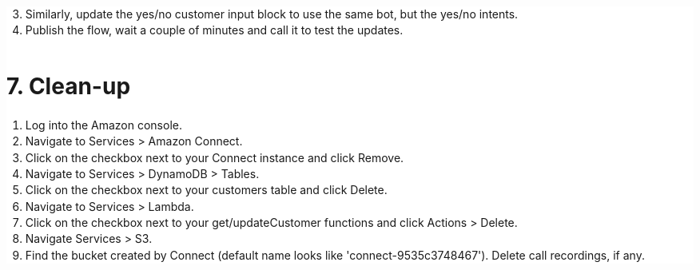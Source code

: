 3. Similarly, update the yes/no customer input block to use the same bot, but the yes/no intents.
4. Publish the flow, wait a couple of minutes and call it to test the updates.

# 7. Clean-up

1. Log into the Amazon console.
2. Navigate to Services > Amazon Connect. 
3. Click on the checkbox next to your Connect instance and click Remove.
4. Navigate to Services > DynamoDB > Tables.
5. Click on the checkbox next to your customers table and click Delete.
6. Navigate to Services > Lambda.
7. Click on the checkbox next to your get/updateCustomer functions and click Actions > Delete.
8. Navigate Services > S3.
9. Find the bucket created by Connect (default name looks like 'connect-9535c3748467'). Delete call recordings, if any.
